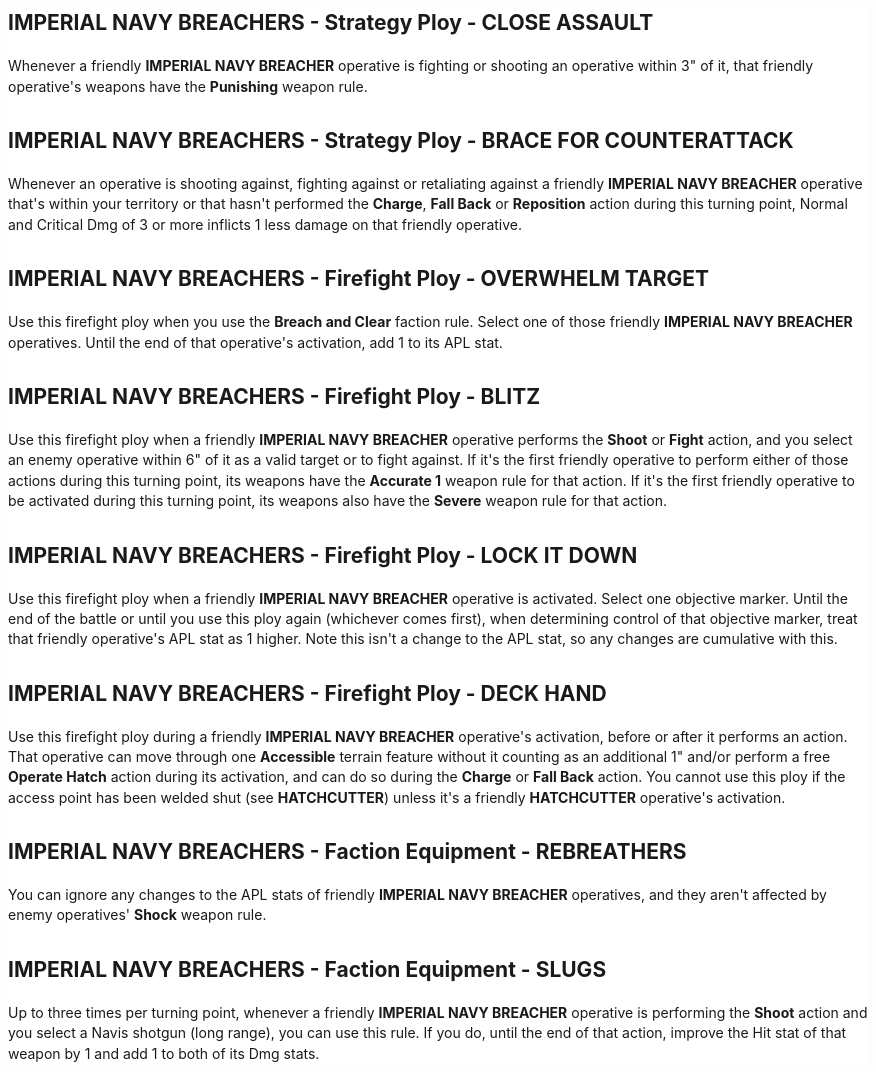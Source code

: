 ## IMPERIAL NAVY BREACHERS - Strategy Ploy - CLOSE ASSAULT
Whenever a friendly **IMPERIAL NAVY BREACHER** operative is fighting or shooting an operative within 3" of it, that friendly operative's weapons have the **Punishing** weapon rule.

## IMPERIAL NAVY BREACHERS - Strategy Ploy - BRACE FOR COUNTERATTACK
Whenever an operative is shooting against, fighting against or retaliating against a friendly **IMPERIAL NAVY BREACHER** operative that's within your territory or that hasn't performed the **Charge**, **Fall Back** or **Reposition** action during this turning point, Normal and Critical Dmg of 3 or more inflicts 1 less damage on that friendly operative.

## IMPERIAL NAVY BREACHERS - Firefight Ploy - OVERWHELM TARGET
Use this firefight ploy when you use the **Breach and Clear** faction rule. Select one of those friendly **IMPERIAL NAVY BREACHER** operatives. Until the end of that operative's activation, add 1 to its APL stat.

## IMPERIAL NAVY BREACHERS - Firefight Ploy - BLITZ
Use this firefight ploy when a friendly **IMPERIAL NAVY BREACHER** operative performs the **Shoot** or **Fight** action, and you select an enemy operative within 6" of it as a valid target or to fight against. If it's the first friendly operative to perform either of those actions during this turning point, its weapons have the **Accurate 1** weapon rule for that action. If it's the first friendly operative to be activated during this turning point, its weapons also have the **Severe** weapon rule for that action.

## IMPERIAL NAVY BREACHERS - Firefight Ploy - LOCK IT DOWN
Use this firefight ploy when a friendly **IMPERIAL NAVY BREACHER** operative is activated. Select one objective marker. Until the end of the battle or until you use this ploy again (whichever comes first), when determining control of that objective marker, treat that friendly operative's APL stat as 1 higher. Note this isn't a change to the APL stat, so any changes are cumulative with this.

## IMPERIAL NAVY BREACHERS - Firefight Ploy - DECK HAND
Use this firefight ploy during a friendly **IMPERIAL NAVY BREACHER** operative's activation, before or after it performs an action. That operative can move through one **Accessible** terrain feature without it counting as an additional 1" and/or perform a free **Operate Hatch** action during its activation, and can do so during the **Charge** or **Fall Back** action. You cannot use this ploy if the access point has been welded shut (see **HATCHCUTTER**) unless it's a friendly **HATCHCUTTER** operative's activation.

## IMPERIAL NAVY BREACHERS - Faction Equipment - REBREATHERS
You can ignore any changes to the APL stats of friendly **IMPERIAL NAVY BREACHER** operatives, and they aren't affected by enemy operatives' **Shock** weapon rule.

## IMPERIAL NAVY BREACHERS - Faction Equipment - SLUGS
Up to three times per turning point, whenever a friendly **IMPERIAL NAVY BREACHER** operative is performing the **Shoot** action and you select a Navis shotgun (long range), you can use this rule. If you do, until the end of that action, improve the Hit stat of that weapon by 1 and add 1 to both of its Dmg stats.
